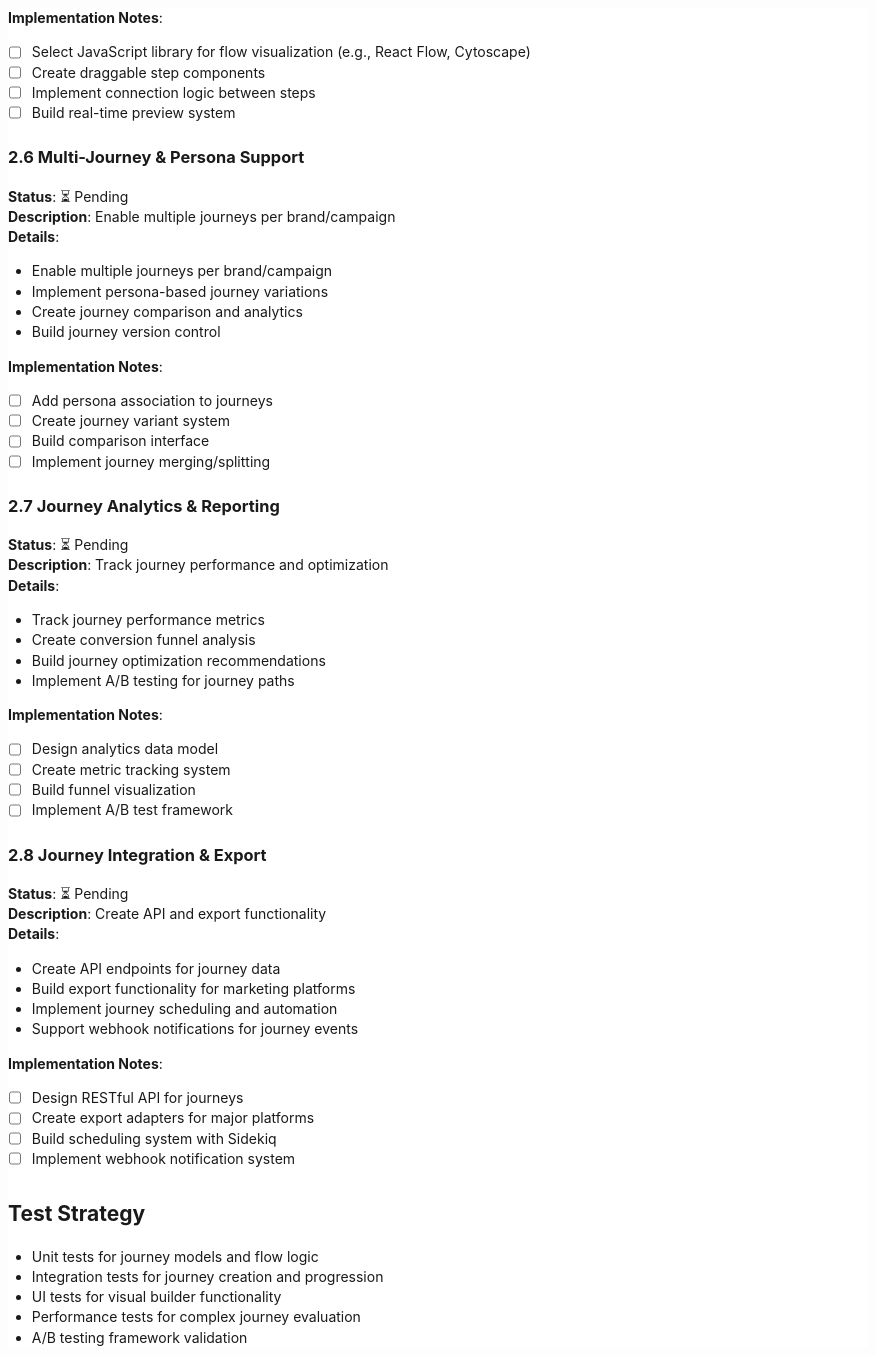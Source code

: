 **Implementation Notes**:
- [ ] Select JavaScript library for flow visualization (e.g., React Flow, Cytoscape)
- [ ] Create draggable step components
- [ ] Implement connection logic between steps
- [ ] Build real-time preview system

### 2.6 Multi-Journey & Persona Support
**Status**: ⏳ Pending  
**Description**: Enable multiple journeys per brand/campaign  
**Details**:
- Enable multiple journeys per brand/campaign
- Implement persona-based journey variations
- Create journey comparison and analytics
- Build journey version control

**Implementation Notes**:
- [ ] Add persona association to journeys
- [ ] Create journey variant system
- [ ] Build comparison interface
- [ ] Implement journey merging/splitting

### 2.7 Journey Analytics & Reporting
**Status**: ⏳ Pending  
**Description**: Track journey performance and optimization  
**Details**:
- Track journey performance metrics
- Create conversion funnel analysis
- Build journey optimization recommendations
- Implement A/B testing for journey paths

**Implementation Notes**:
- [ ] Design analytics data model
- [ ] Create metric tracking system
- [ ] Build funnel visualization
- [ ] Implement A/B test framework

### 2.8 Journey Integration & Export
**Status**: ⏳ Pending  
**Description**: Create API and export functionality  
**Details**:
- Create API endpoints for journey data
- Build export functionality for marketing platforms
- Implement journey scheduling and automation
- Support webhook notifications for journey events

**Implementation Notes**:
- [ ] Design RESTful API for journeys
- [ ] Create export adapters for major platforms
- [ ] Build scheduling system with Sidekiq
- [ ] Implement webhook notification system

## Test Strategy
- Unit tests for journey models and flow logic
- Integration tests for journey creation and progression
- UI tests for visual builder functionality
- Performance tests for complex journey evaluation
- A/B testing framework validation
